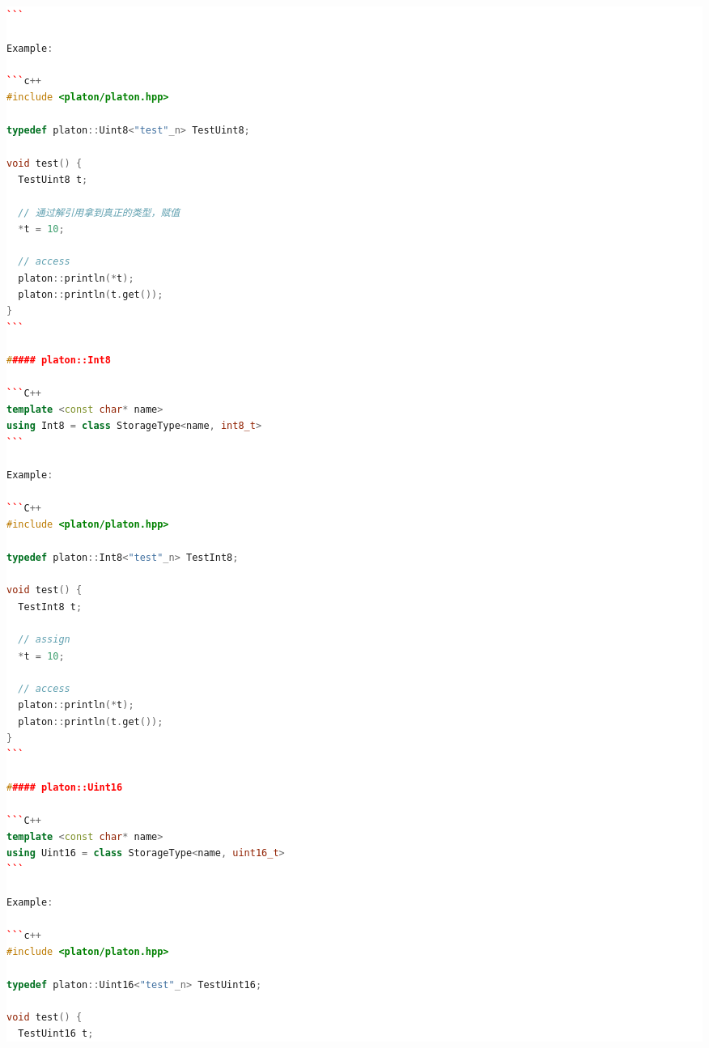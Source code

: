 ```C++
​```

Example:

```c++
#include <platon/platon.hpp>

typedef platon::Uint8<"test"_n> TestUint8;

void test() {
  TestUint8 t;

  // 通过解引用拿到真正的类型，赋值
  *t = 10;

  // access
  platon::println(*t);
  platon::println(t.get());
}
​```

##### platon::Int8

```C++
template <const char* name>
using Int8 = class StorageType<name, int8_t>
​```

Example:

```C++
#include <platon/platon.hpp>

typedef platon::Int8<"test"_n> TestInt8;

void test() {
  TestInt8 t;

  // assign
  *t = 10;

  // access
  platon::println(*t);
  platon::println(t.get());
}
​```

##### platon::Uint16

```C++
template <const char* name>
using Uint16 = class StorageType<name, uint16_t>
​```

Example:

```c++
#include <platon/platon.hpp>

typedef platon::Uint16<"test"_n> TestUint16;

void test() {
  TestUint16 t;

```